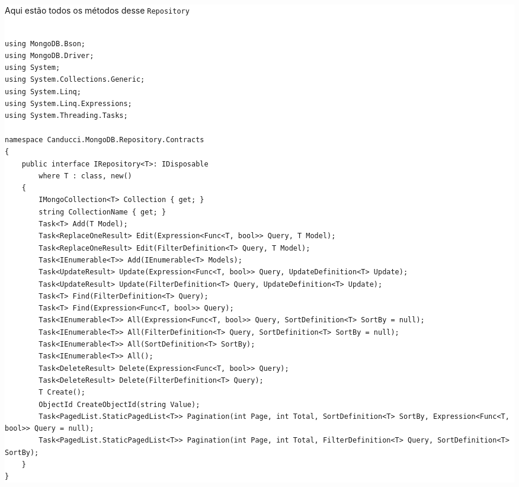 ```Csharp

```

Aqui estão todos os métodos desse `Repository`


```Csharp

using MongoDB.Bson;
using MongoDB.Driver;
using System;
using System.Collections.Generic;
using System.Linq;
using System.Linq.Expressions;
using System.Threading.Tasks;

namespace Canducci.MongoDB.Repository.Contracts
{    
    public interface IRepository<T>: IDisposable
        where T : class, new()
    {       
        IMongoCollection<T> Collection { get; }
        string CollectionName { get; }
        Task<T> Add(T Model);
        Task<ReplaceOneResult> Edit(Expression<Func<T, bool>> Query, T Model);
        Task<ReplaceOneResult> Edit(FilterDefinition<T> Query, T Model);
        Task<IEnumerable<T>> Add(IEnumerable<T> Models);
        Task<UpdateResult> Update(Expression<Func<T, bool>> Query, UpdateDefinition<T> Update);
        Task<UpdateResult> Update(FilterDefinition<T> Query, UpdateDefinition<T> Update);
        Task<T> Find(FilterDefinition<T> Query);
        Task<T> Find(Expression<Func<T, bool>> Query);
        Task<IEnumerable<T>> All(Expression<Func<T, bool>> Query, SortDefinition<T> SortBy = null);
        Task<IEnumerable<T>> All(FilterDefinition<T> Query, SortDefinition<T> SortBy = null);
        Task<IEnumerable<T>> All(SortDefinition<T> SortBy);
        Task<IEnumerable<T>> All();
        Task<DeleteResult> Delete(Expression<Func<T, bool>> Query);
        Task<DeleteResult> Delete(FilterDefinition<T> Query);
        T Create();
        ObjectId CreateObjectId(string Value);
        Task<PagedList.StaticPagedList<T>> Pagination(int Page, int Total, SortDefinition<T> SortBy, Expression<Func<T, bool>> Query = null);
        Task<PagedList.StaticPagedList<T>> Pagination(int Page, int Total, FilterDefinition<T> Query, SortDefinition<T> SortBy);
    }
}

```